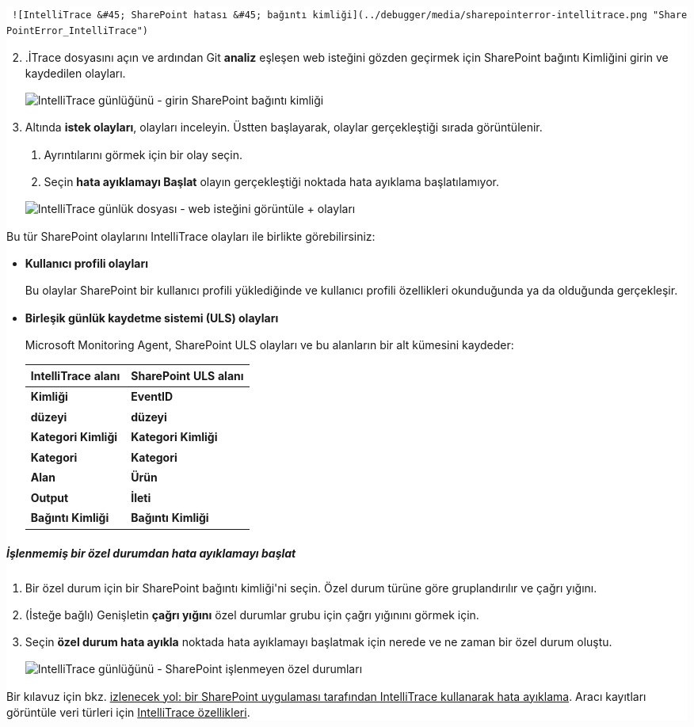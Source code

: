      ![IntelliTrace &#45; SharePoint hatası &#45; bağıntı kimliği](../debugger/media/sharepointerror-intellitrace.png "SharePointError_IntelliTrace")  
  
2.  .İTrace dosyasını açın ve ardından Git **analiz** eşleşen web isteğini gözden geçirmek için SharePoint bağıntı Kimliğini girin ve kaydedilen olayları.  
  
     ![IntelliTrace günlüğünü &#45; girin SharePoint bağıntı kimliği](../debugger/media/entersharepointcorrelationid.png "EnterSharePointCorrelationID")  
  
3.  Altında **istek olayları**, olayları inceleyin. Üstten başlayarak, olaylar gerçekleştiği sırada görüntülenir.  
  
    1.  Ayrıntılarını görmek için bir olay seçin.  
  
    2.  Seçin **hata ayıklamayı Başlat** olayın gerçekleştiği noktada hata ayıklama başlatılamıyor.  
  
     ![IntelliTrace günlük dosyası &#45; web isteğini görüntüle &#43; olayları](../debugger/media/entersharepointcorrelationid2.png "EnterSharePointCorrelationID2")  
  
 Bu tür SharePoint olaylarını IntelliTrace olayları ile birlikte görebilirsiniz:  
  
-   **Kullanıcı profili olayları**  
  
     Bu olaylar SharePoint bir kullanıcı profili yüklediğinde ve kullanıcı profili özellikleri okunduğunda ya da olduğunda gerçekleşir.  
  
-   **Birleşik günlük kaydetme sistemi (ULS) olayları**  
  
     Microsoft Monitoring Agent, SharePoint ULS olayları ve bu alanların bir alt kümesini kaydeder:  
  
    |**IntelliTrace alanı**|**SharePoint ULS alanı**|  
    |----------------------------|------------------------------|  
    |**Kimliği**|**EventID**|  
    |**düzeyi**|**düzeyi**|  
    |**Kategori Kimliği**|**Kategori Kimliği**|  
    |**Kategori**|**Kategori**|  
    |**Alan**|**Ürün**|  
    |**Output**|**İleti**|  
    |**Bağıntı Kimliği**|**Bağıntı Kimliği**|  
  
##### <a name="start-debugging-from-an-unhandled-exception"></a>İşlenmemiş bir özel durumdan hata ayıklamayı başlat  
  
1.  Bir özel durum için bir SharePoint bağıntı kimliği'ni seçin. Özel durum türüne göre gruplandırılır ve çağrı yığını.  
  
2.  (İsteğe bağlı) Genişletin **çağrı yığını** özel durumlar grubu için çağrı yığınını görmek için.  
  
3.  Seçin **özel durum hata ayıkla** noktada hata ayıklamayı başlatmak için nerede ve ne zaman bir özel durum oluştu.  
  
     ![IntelliTrace günlüğünü &#45; SharePoint işlenmeyen özel durumları](../debugger/media/sharepointunhandledexceptions-intellitrace.png "SharePointUnhandledExceptions_IntelliTrace")  
  
 Bir kılavuz için bkz. [izlenecek yol: bir SharePoint uygulaması tarafından IntelliTrace kullanarak hata ayıklama](http://msdn.microsoft.com/library/4bd80d2f-f680-4bf4-81c3-f14e8185f6a4). Aracı kayıtları görüntüle veri türleri için [IntelliTrace özellikleri](../debugger/intellitrace-features.md).  
  